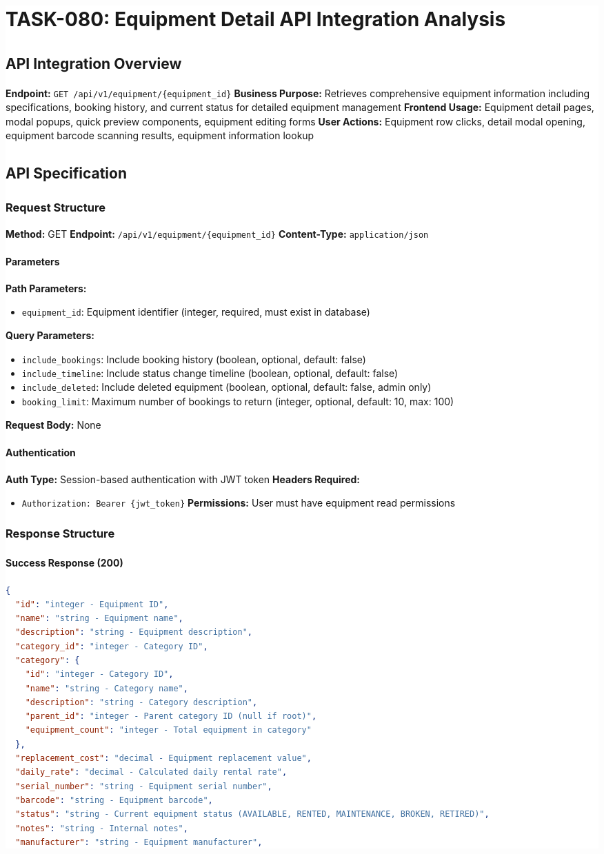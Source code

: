 # TASK-080: Equipment Detail API Integration Analysis

## API Integration Overview

**Endpoint:** `GET /api/v1/equipment/{equipment_id}`
**Business Purpose:** Retrieves comprehensive equipment information including specifications, booking history, and current status for detailed equipment management
**Frontend Usage:** Equipment detail pages, modal popups, quick preview components, equipment editing forms
**User Actions:** Equipment row clicks, detail modal opening, equipment barcode scanning results, equipment information lookup

## API Specification

### Request Structure

**Method:** GET
**Endpoint:** `/api/v1/equipment/{equipment_id}`
**Content-Type:** `application/json`

#### Parameters

**Path Parameters:**
- `equipment_id`: Equipment identifier (integer, required, must exist in database)

**Query Parameters:**
- `include_bookings`: Include booking history (boolean, optional, default: false)
- `include_timeline`: Include status change timeline (boolean, optional, default: false)
- `include_deleted`: Include deleted equipment (boolean, optional, default: false, admin only)
- `booking_limit`: Maximum number of bookings to return (integer, optional, default: 10, max: 100)

**Request Body:** None

#### Authentication

**Auth Type:** Session-based authentication with JWT token
**Headers Required:**
- `Authorization: Bearer {jwt_token}`
**Permissions:** User must have equipment read permissions

### Response Structure

#### Success Response (200)

```json
{
  "id": "integer - Equipment ID",
  "name": "string - Equipment name",
  "description": "string - Equipment description",
  "category_id": "integer - Category ID",
  "category": {
    "id": "integer - Category ID",
    "name": "string - Category name",
    "description": "string - Category description",
    "parent_id": "integer - Parent category ID (null if root)",
    "equipment_count": "integer - Total equipment in category"
  },
  "replacement_cost": "decimal - Equipment replacement value",
  "daily_rate": "decimal - Calculated daily rental rate",
  "serial_number": "string - Equipment serial number",
  "barcode": "string - Equipment barcode",
  "status": "string - Current equipment status (AVAILABLE, RENTED, MAINTENANCE, BROKEN, RETIRED)",
  "notes": "string - Internal notes",
  "manufacturer": "string - Equipment manufacturer",
```